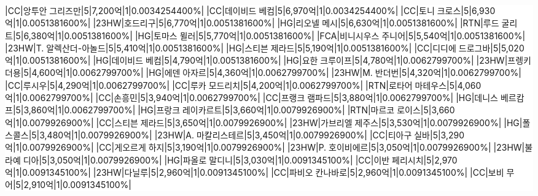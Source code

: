 |CC|앙투안 그리즈만|5|7,200억|1|0.0034254400%|
|CC|데이비드 베컴|5|6,970억|1|0.0034254400%|
|CC|토니 크로스|5|6,930억|1|0.0051381600%|
|23HW|호드리구|5|6,770억|1|0.0051381600%|
|HG|리오넬 메시|5|6,630억|1|0.0051381600%|
|RTN|루드 굴리트|5|6,380억|1|0.0051381600%|
|HG|토마스 뮐러|5|5,770억|1|0.0051381600%|
|FCA|비니시우스 주니어|5|5,540억|1|0.0051381600%|
|23HW|T. 알렉산더-아놀드|5|5,410억|1|0.0051381600%|
|HG|스티븐 제라드|5|5,190억|1|0.0051381600%|
|CC|디디에 드로그바|5|5,020억|1|0.0051381600%|
|HG|데이비드 베컴|5|4,790억|1|0.0051381600%|
|HG|요한 크루이프|5|4,780억|1|0.0062799700%|
|23HW|프렝키 더용|5|4,600억|1|0.0062799700%|
|HG|에덴 아자르|5|4,360억|1|0.0062799700%|
|23HW|M. 반더번|5|4,320억|1|0.0062799700%|
|CC|루시우|5|4,290억|1|0.0062799700%|
|CC|루카 모드리치|5|4,200억|1|0.0062799700%|
|RTN|로타어 마테우스|5|4,060억|1|0.0062799700%|
|CC|손흥민|5|3,940억|1|0.0062799700%|
|CC|프랭크 램파드|5|3,880억|1|0.0062799700%|
|HG|데니스 베르캄프|5|3,860억|1|0.0062799700%|
|HG|프랑크 레이카르트|5|3,660억|1|0.0079926900%|
|RTN|마르코 로이스|5|3,660억|1|0.0079926900%|
|CC|스티븐 제라드|5|3,650억|1|0.0079926900%|
|23HW|가브리엘 제주스|5|3,530억|1|0.0079926900%|
|HG|폴 스콜스|5|3,480억|1|0.0079926900%|
|23HW|A. 마칼리스테르|5|3,450억|1|0.0079926900%|
|CC|티아구 실바|5|3,290억|1|0.0079926900%|
|CC|게오르게 하지|5|3,190억|1|0.0079926900%|
|23HW|P. 호이비에르|5|3,050억|1|0.0079926900%|
|23HW|불라예 디아|5|3,050억|1|0.0079926900%|
|HG|파올로 말디니|5|3,030억|1|0.0091345100%|
|CC|이반 페리시치|5|2,970억|1|0.0091345100%|
|23HW|다닐루|5|2,960억|1|0.0091345100%|
|CC|파비오 칸나바로|5|2,960억|1|0.0091345100%|
|CC|보비 무어|5|2,910억|1|0.0091345100%|